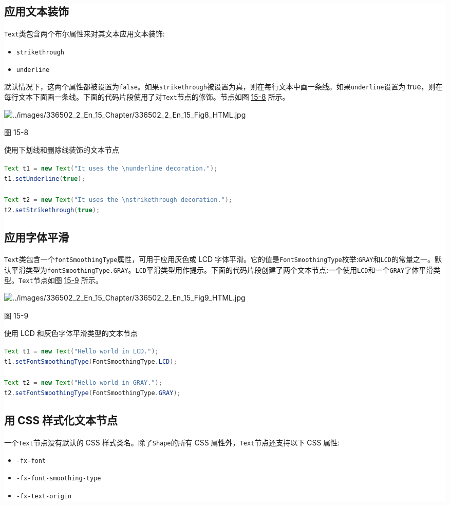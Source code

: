 ## 应用文本装饰

`Text`类包含两个布尔属性来对其文本应用文本装饰:

*   `strikethrough`

*   `underline`

默认情况下，这两个属性都被设置为`false`。如果`strikethrough`被设置为真，则在每行文本中画一条线。如果`underline`设置为 true，则在每行文本下面画一条线。下面的代码片段使用了对`Text`节点的修饰。节点如图 [15-8](#Fig8) 所示。

![../images/336502_2_En_15_Chapter/336502_2_En_15_Fig8_HTML.jpg](../images/336502_2_En_15_Chapter/336502_2_En_15_Fig8_HTML.jpg)

图 15-8

使用下划线和删除线装饰的文本节点

```java
Text t1 = new Text("It uses the \nunderline decoration.");
t1.setUnderline(true);

Text t2 = new Text("It uses the \nstrikethrough decoration.");
t2.setStrikethrough(true);

```

## 应用字体平滑

`Text`类包含一个`fontSmoothingType`属性，可用于应用灰色或 LCD 字体平滑。它的值是`FontSmoothingType`枚举:`GRAY`和`LCD`的常量之一。默认平滑类型为`fontSmoothingType.GRAY`。`LCD`平滑类型用作提示。下面的代码片段创建了两个文本节点:一个使用`LCD`和一个`GRAY`字体平滑类型。`Text`节点如图 [15-9](#Fig9) 所示。

![../images/336502_2_En_15_Chapter/336502_2_En_15_Fig9_HTML.jpg](../images/336502_2_En_15_Chapter/336502_2_En_15_Fig9_HTML.jpg)

图 15-9

使用 LCD 和灰色字体平滑类型的文本节点

```java
Text t1 = new Text("Hello world in LCD.");
t1.setFontSmoothingType(FontSmoothingType.LCD);

Text t2 = new Text("Hello world in GRAY.");
t2.setFontSmoothingType(FontSmoothingType.GRAY);

```

## 用 CSS 样式化文本节点

一个`Text`节点没有默认的 CSS 样式类名。除了`Shape`的所有 CSS 属性外，`Text`节点还支持以下 CSS 属性:

*   `-fx-font`

*   `-fx-font-smoothing-type`

*   `-fx-text-origin`
